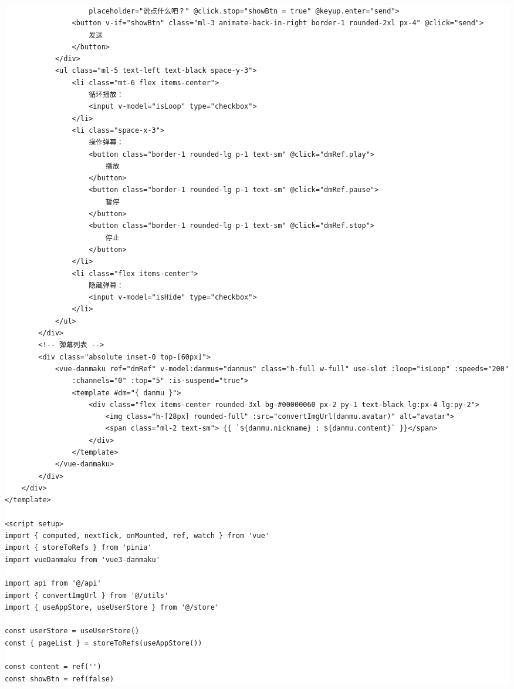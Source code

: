 ```vue
                    placeholder="说点什么吧？" @click.stop="showBtn = true" @keyup.enter="send">
                <button v-if="showBtn" class="ml-3 animate-back-in-right border-1 rounded-2xl px-4" @click="send">
                    发送
                </button>
            </div>
            <ul class="ml-5 text-left text-black space-y-3">
                <li class="mt-6 flex items-center">
                    循环播放：
                    <input v-model="isLoop" type="checkbox">
                </li>
                <li class="space-x-3">
                    操作弹幕：
                    <button class="border-1 rounded-lg p-1 text-sm" @click="dmRef.play">
                        播放
                    </button>
                    <button class="border-1 rounded-lg p-1 text-sm" @click="dmRef.pause">
                        暂停
                    </button>
                    <button class="border-1 rounded-lg p-1 text-sm" @click="dmRef.stop">
                        停止
                    </button>
                </li>
                <li class="flex items-center">
                    隐藏弹幕：
                    <input v-model="isHide" type="checkbox">
                </li>
            </ul>
        </div>
        <!-- 弹幕列表 -->
        <div class="absolute inset-0 top-[60px]">
            <vue-danmaku ref="dmRef" v-model:danmus="danmus" class="h-full w-full" use-slot :loop="isLoop" :speeds="200"
                :channels="0" :top="5" :is-suspend="true">
                <template #dm="{ danmu }">
                    <div class="flex items-center rounded-3xl bg-#00000060 px-2 py-1 text-black lg:px-4 lg:py-2">
                        <img class="h-[28px] rounded-full" :src="convertImgUrl(danmu.avatar)" alt="avatar">
                        <span class="ml-2 text-sm"> {{ `${danmu.nickname} : ${danmu.content}` }}</span>
                    </div>
                </template>
            </vue-danmaku>
        </div>
    </div>
</template>

<script setup>
import { computed, nextTick, onMounted, ref, watch } from 'vue'
import { storeToRefs } from 'pinia'
import vueDanmaku from 'vue3-danmaku'

import api from '@/api'
import { convertImgUrl } from '@/utils'
import { useAppStore, useUserStore } from '@/store'

const userStore = useUserStore()
const { pageList } = storeToRefs(useAppStore())

const content = ref('')
const showBtn = ref(false)

```